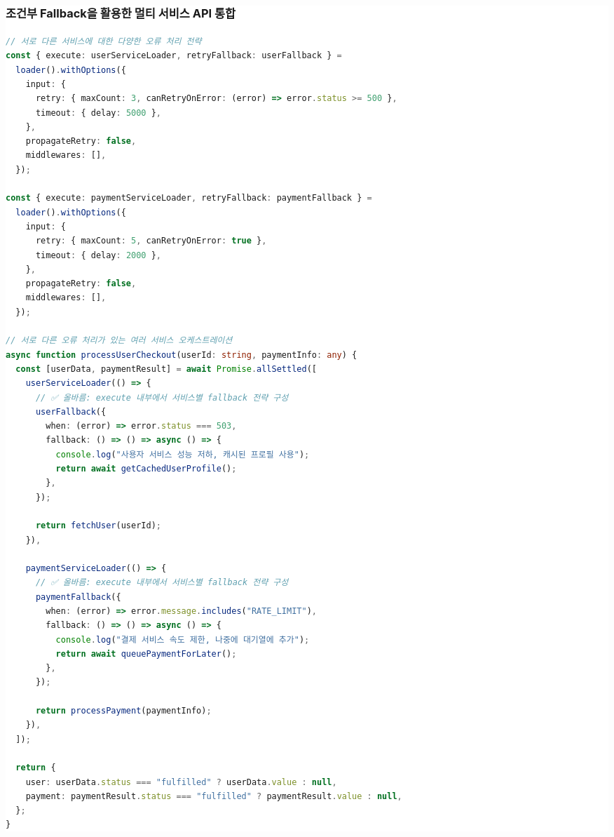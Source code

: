 ### 조건부 Fallback을 활용한 멀티 서비스 API 통합

```typescript
// 서로 다른 서비스에 대한 다양한 오류 처리 전략
const { execute: userServiceLoader, retryFallback: userFallback } =
  loader().withOptions({
    input: {
      retry: { maxCount: 3, canRetryOnError: (error) => error.status >= 500 },
      timeout: { delay: 5000 },
    },
    propagateRetry: false,
    middlewares: [],
  });

const { execute: paymentServiceLoader, retryFallback: paymentFallback } =
  loader().withOptions({
    input: {
      retry: { maxCount: 5, canRetryOnError: true },
      timeout: { delay: 2000 },
    },
    propagateRetry: false,
    middlewares: [],
  });

// 서로 다른 오류 처리가 있는 여러 서비스 오케스트레이션
async function processUserCheckout(userId: string, paymentInfo: any) {
  const [userData, paymentResult] = await Promise.allSettled([
    userServiceLoader(() => {
      // ✅ 올바름: execute 내부에서 서비스별 fallback 전략 구성
      userFallback({
        when: (error) => error.status === 503,
        fallback: () => () => async () => {
          console.log("사용자 서비스 성능 저하, 캐시된 프로필 사용");
          return await getCachedUserProfile();
        },
      });

      return fetchUser(userId);
    }),

    paymentServiceLoader(() => {
      // ✅ 올바름: execute 내부에서 서비스별 fallback 전략 구성
      paymentFallback({
        when: (error) => error.message.includes("RATE_LIMIT"),
        fallback: () => () => async () => {
          console.log("결제 서비스 속도 제한, 나중에 대기열에 추가");
          return await queuePaymentForLater();
        },
      });

      return processPayment(paymentInfo);
    }),
  ]);

  return {
    user: userData.status === "fulfilled" ? userData.value : null,
    payment: paymentResult.status === "fulfilled" ? paymentResult.value : null,
  };
}
```
